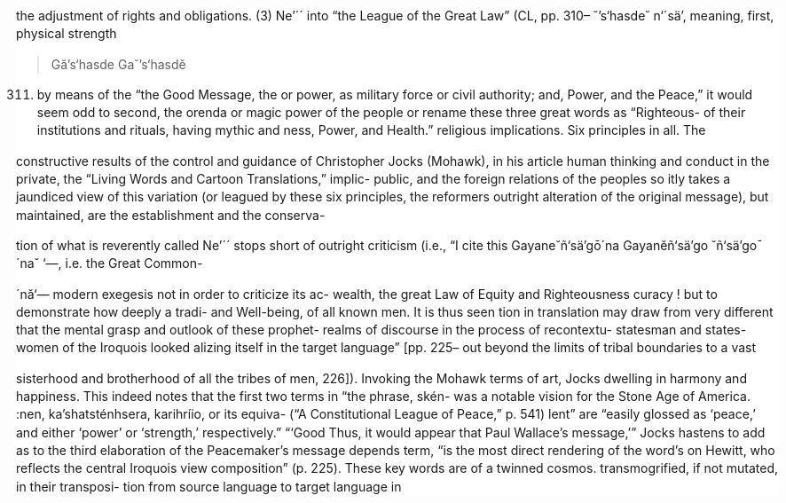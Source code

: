 the adjustment of rights and obligations. (3) Ne’´´
into “the League of the Great Law” (CL, pp. 310–                                          ˘’s‘hasde˘ n‘´sä’, meaning, first, physical strength

> Gă’s‘hasde
> Ga˘’s‘hasdĕ
311) by means of the “the Good Message, the                                             or power, as military force or civil authority; and,
Power, and the Peace,” it would seem odd to                                             second, the orenda or magic power of the people or
rename these three great words as “Righteous-                                           of their institutions and rituals, having mythic and
ness, Power, and Health.”                                                               religious implications. Six principles in all. The

constructive results of the control and guidance of
Christopher Jocks (Mohawk), in his article                                         human thinking and conduct in the private, the
“Living Words and Cartoon Translations,” implic-                                        public, and the foreign relations of the peoples so
itly takes a jaundiced view of this variation (or                                       leagued by these six principles, the reformers
outright alteration of the original message), but                                       maintained, are the establishment and the conserva-

tion of what is reverently called Ne’´´
stops short of outright criticism (i.e., “I cite this                                   Gayane˘ñ‘sä’gō´na
Gayanĕñ‘sä’go
˘ñ‘sä’go¯ ´na˘ ‘—, i.e. the Great Common-

´nă‘—
modern exegesis not in order to criticize its ac-                                       wealth, the great Law of Equity and Righteousness
curacy ! but to demonstrate how deeply a tradi-                                         and Well-being, of all known men. It is thus seen
tion in translation may draw from very different                                        that the mental grasp and outlook of these prophet-
realms of discourse in the process of recontextu-                                       statesman and states-women of the Iroquois looked
alizing itself in the target language” [pp. 225–                                        out beyond the limits of tribal boundaries to a vast

sisterhood and brotherhood of all the tribes of men,
226]). Invoking the Mohawk terms of art, Jocks                                          dwelling in harmony and happiness. This indeed
notes that the first two terms in “the phrase, skén-                                    was a notable vision for the Stone Age of America.
:nen, ka’shatsténhsera, karihríio, or its equiva-                                                                (“A Constitutional League of Peace,” p. 541)
lent” are “easily glossed as ‘peace,’ and either
‘power’ or ‘strength,’ respectively.” “‘Good                                      Thus, it would appear that Paul Wallace’s
message,’” Jocks hastens to add as to the third                                   elaboration of the Peacemaker’s message depends
term, “is the most direct rendering of the word’s                                 on Hewitt, who reflects the central Iroquois view
composition” (p. 225). These key words are                                        of a twinned cosmos.
transmogrified, if not mutated, in their transposi-
tion from source language to target language in
